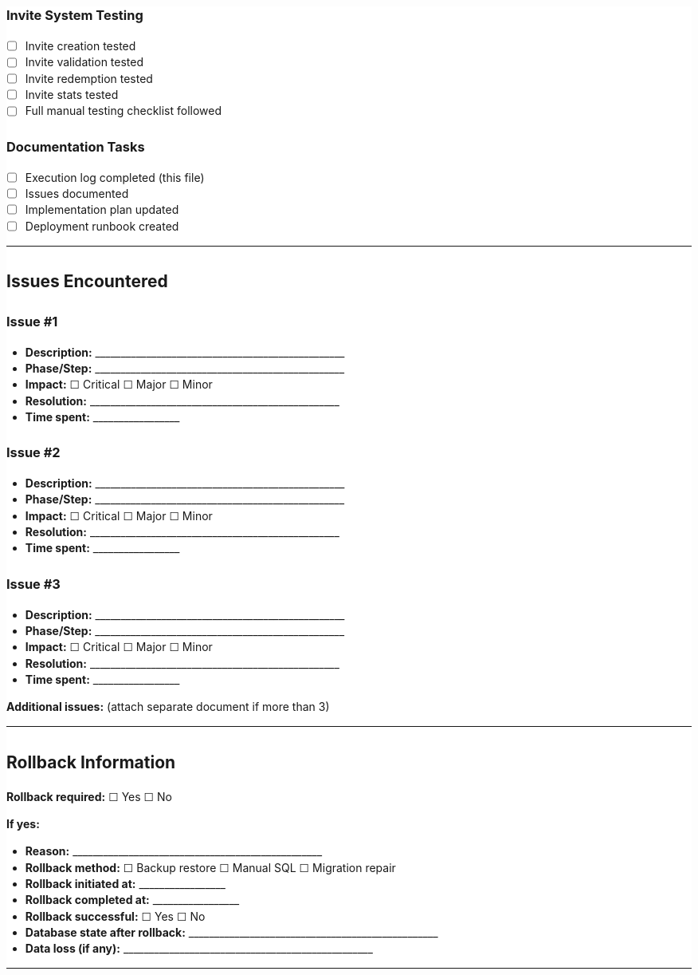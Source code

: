### Invite System Testing
- [ ] Invite creation tested
- [ ] Invite validation tested
- [ ] Invite redemption tested
- [ ] Invite stats tested
- [ ] Full manual testing checklist followed

### Documentation Tasks
- [ ] Execution log completed (this file)
- [ ] Issues documented
- [ ] Implementation plan updated
- [ ] Deployment runbook created

---

## Issues Encountered

### Issue #1
- **Description:** _________________________________________________
- **Phase/Step:** _________________________________________________
- **Impact:** ☐ Critical ☐ Major ☐ Minor
- **Resolution:** _________________________________________________
- **Time spent:** _________________

### Issue #2
- **Description:** _________________________________________________
- **Phase/Step:** _________________________________________________
- **Impact:** ☐ Critical ☐ Major ☐ Minor
- **Resolution:** _________________________________________________
- **Time spent:** _________________

### Issue #3
- **Description:** _________________________________________________
- **Phase/Step:** _________________________________________________
- **Impact:** ☐ Critical ☐ Major ☐ Minor
- **Resolution:** _________________________________________________
- **Time spent:** _________________

**Additional issues:** (attach separate document if more than 3)

---

## Rollback Information

**Rollback required:** ☐ Yes ☐ No

**If yes:**
- **Reason:** _________________________________________________
- **Rollback method:** ☐ Backup restore ☐ Manual SQL ☐ Migration repair
- **Rollback initiated at:** _________________
- **Rollback completed at:** _________________
- **Rollback successful:** ☐ Yes ☐ No
- **Database state after rollback:** _________________________________________________
- **Data loss (if any):** _________________________________________________

---